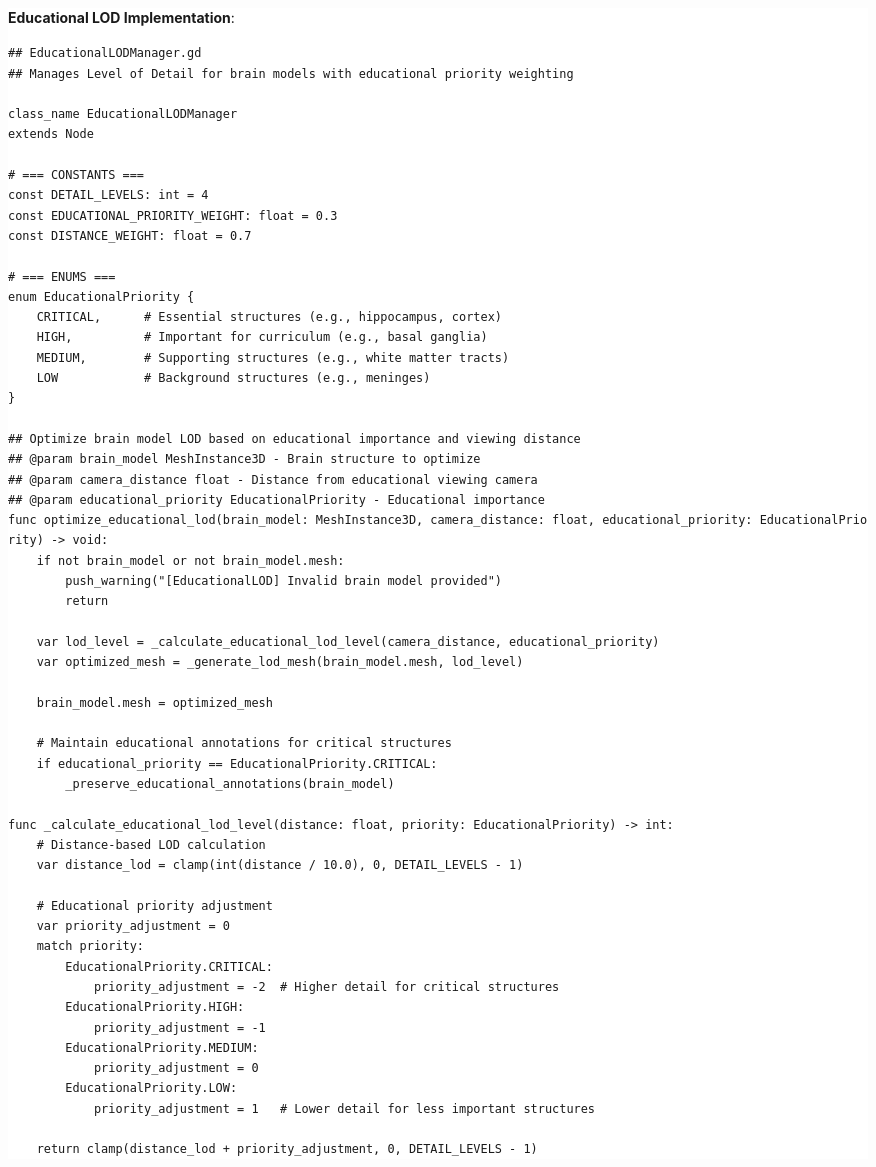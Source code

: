 **Educational LOD Implementation**:
```gdscript
## EducationalLODManager.gd
## Manages Level of Detail for brain models with educational priority weighting

class_name EducationalLODManager
extends Node

# === CONSTANTS ===
const DETAIL_LEVELS: int = 4
const EDUCATIONAL_PRIORITY_WEIGHT: float = 0.3
const DISTANCE_WEIGHT: float = 0.7

# === ENUMS ===
enum EducationalPriority {
    CRITICAL,      # Essential structures (e.g., hippocampus, cortex)
    HIGH,          # Important for curriculum (e.g., basal ganglia)
    MEDIUM,        # Supporting structures (e.g., white matter tracts)
    LOW            # Background structures (e.g., meninges)
}

## Optimize brain model LOD based on educational importance and viewing distance
## @param brain_model MeshInstance3D - Brain structure to optimize
## @param camera_distance float - Distance from educational viewing camera
## @param educational_priority EducationalPriority - Educational importance
func optimize_educational_lod(brain_model: MeshInstance3D, camera_distance: float, educational_priority: EducationalPriority) -> void:
    if not brain_model or not brain_model.mesh:
        push_warning("[EducationalLOD] Invalid brain model provided")
        return

    var lod_level = _calculate_educational_lod_level(camera_distance, educational_priority)
    var optimized_mesh = _generate_lod_mesh(brain_model.mesh, lod_level)

    brain_model.mesh = optimized_mesh

    # Maintain educational annotations for critical structures
    if educational_priority == EducationalPriority.CRITICAL:
        _preserve_educational_annotations(brain_model)

func _calculate_educational_lod_level(distance: float, priority: EducationalPriority) -> int:
    # Distance-based LOD calculation
    var distance_lod = clamp(int(distance / 10.0), 0, DETAIL_LEVELS - 1)

    # Educational priority adjustment
    var priority_adjustment = 0
    match priority:
        EducationalPriority.CRITICAL:
            priority_adjustment = -2  # Higher detail for critical structures
        EducationalPriority.HIGH:
            priority_adjustment = -1
        EducationalPriority.MEDIUM:
            priority_adjustment = 0
        EducationalPriority.LOW:
            priority_adjustment = 1   # Lower detail for less important structures

    return clamp(distance_lod + priority_adjustment, 0, DETAIL_LEVELS - 1)
```
